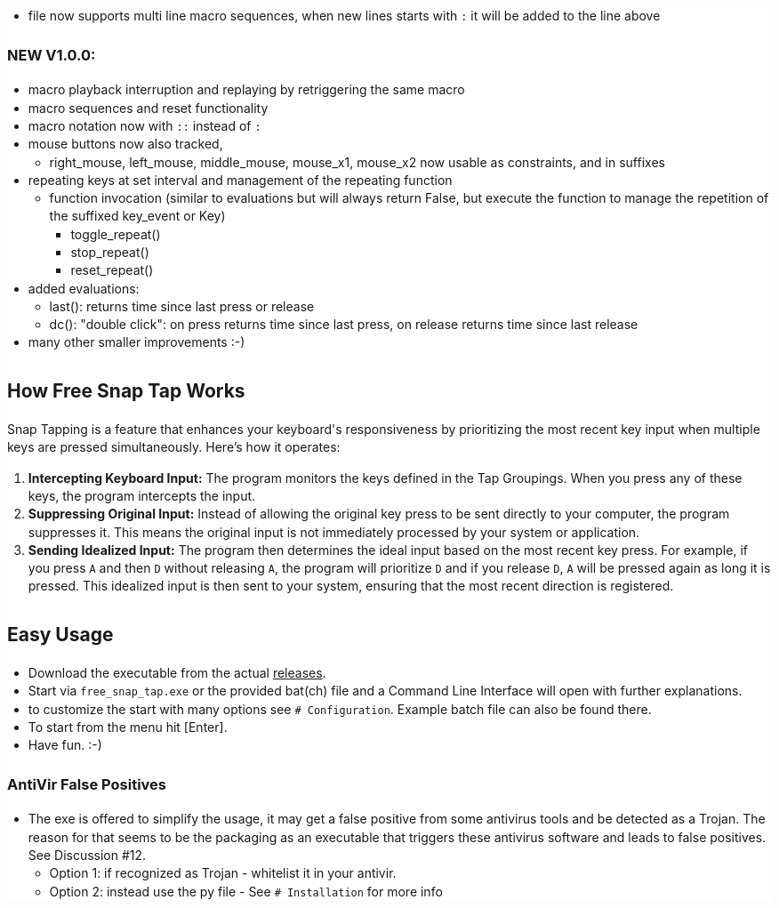 - file now supports multi line macro sequences, when new lines starts with `:` it will be added to the line above


### NEW V1.0.0:
- macro playback interruption and replaying by retriggering the same macro
- macro sequences and reset functionality
- macro notation now with `::` instead of `:`
- mouse buttons now also tracked, 
  - right_mouse, left_mouse, middle_mouse, mouse_x1, mouse_x2 now usable as constraints, and in suffixes
- repeating keys at set interval and management of the repeating function
  - function invocation (similar to evaluations but will always return False, but execute the function to manage the repetition of the suffixed key_event or Key)
    - toggle_repeat()
    - stop_repeat()
    - reset_repeat()
 - added evaluations:
   - last(): returns time since last press or release
   - dc(): "double click": on press returns time since last press, on release returns time since last release 
- many other smaller improvements :-)
  
## How Free Snap Tap Works 

Snap Tapping is a feature that enhances your keyboard's responsiveness by prioritizing the most recent key input when multiple keys are pressed simultaneously. Here’s how it operates:

1. **Intercepting Keyboard Input:** The program monitors the keys defined in the Tap Groupings. When you press any of these keys, the program intercepts the input.
2. **Suppressing Original Input:** Instead of allowing the original key press to be sent directly to your computer, the program suppresses it. This means the original input is not immediately processed by your system or application.
3. **Sending Idealized Input:** The program then determines the ideal input based on the most recent key press. For example, if you press `A` and then `D` without releasing `A`, the program will prioritize `D` and if you release `D`, `A` will be pressed again as long it is pressed. This idealized input is then sent to your system, ensuring that the most recent direction is registered.

## Easy Usage

- Download the executable from the actual [releases](https://github.com/wasiejen/Free-Snap-Tap/releases).
- Start via `free_snap_tap.exe` or the provided bat(ch) file and a Command Line Interface will open with further explanations.
- to customize the start with many options see `# Configuration`. Example batch file can also be found there.
- To start from the menu hit [Enter].
- Have fun. :-)

### AntiVir False Positives
- The exe is offered to simplify the usage, it may get a false positive from some antivirus tools and be detected as a Trojan. The reason for that seems to be the packaging as an executable that triggers these antivirus software and leads to false positives. See Discussion #12.
  - Option 1: if recognized as Trojan - whitelist it in your antivir.
  - Option 2: instead use the py file - See `# Installation` for more info
